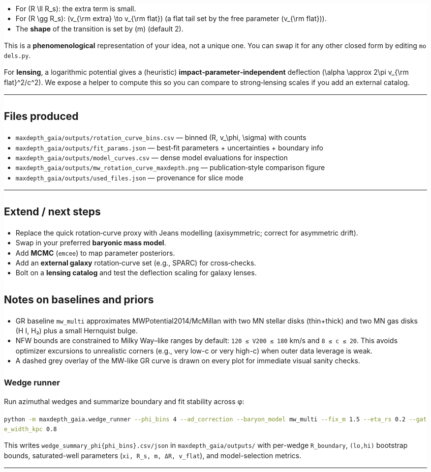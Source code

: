 - For \(R \ll R_s\): the extra term is small.
- For \(R \gg R_s\): \(v_{\rm extra} \to v_{\rm flat}\) (a flat tail set by the
  free parameter \(v_{\rm flat}\)).
- The **shape** of the transition is set by \(m\) (default 2).

This is a **phenomenological** representation of your idea, not a unique one.
You can swap it for any other closed form by editing `models.py`.

For **lensing**, a logarithmic potential gives a (heuristic) **impact‑parameter‑independent**
deflection \(\alpha \approx 2\pi v_{\rm flat}^2/c^2\). We expose a helper to compute
this so you can compare to strong‑lensing scales if you add an external catalog.

---

## Files produced

- `maxdepth_gaia/outputs/rotation_curve_bins.csv` — binned \(R, v_\phi, \sigma\) with counts
- `maxdepth_gaia/outputs/fit_params.json` — best‑fit parameters + uncertainties + boundary info
- `maxdepth_gaia/outputs/model_curves.csv` — dense model evaluations for inspection
- `maxdepth_gaia/outputs/mw_rotation_curve_maxdepth.png` — publication‑style comparison figure
- `maxdepth_gaia/outputs/used_files.json` — provenance for slice mode

---

## Extend / next steps

- Replace the quick rotation‑curve proxy with Jeans modelling (axisymmetric;
  correct for asymmetric drift).
- Swap in your preferred **baryonic mass model**.
- Add **MCMC** (`emcee`) to map parameter posteriors.
- Add an **external galaxy** rotation‑curve set (e.g., SPARC) for cross‑checks.
- Bolt on a **lensing catalog** and test the deflection scaling for galaxy lenses.

## Notes on baselines and priors

- GR baseline `mw_multi` approximates MWPotential2014/McMillan with two MN stellar
  disks (thin+thick) and two MN gas disks (H I, H₂) plus a small Hernquist bulge.
- NFW bounds are constrained to Milky Way–like ranges by default: `120 ≤ V200 ≤ 180`
  km/s and `8 ≤ c ≤ 20`. This avoids optimizer excursions to unrealistic corners
  (e.g., very low-c or very high-c) when outer data leverage is weak.
- A dashed grey overlay of the MW-like GR curve is drawn on every plot for
  immediate visual sanity checks.

### Wedge runner

Run azimuthal wedges and summarize boundary and fit stability across φ:

```bash
python -m maxdepth_gaia.wedge_runner --phi_bins 4 --ad_correction --baryon_model mw_multi --fix_m 1.5 --eta_rs 0.2 --gate_width_kpc 0.8
```

This writes `wedge_summary_phi{phi_bins}.csv/json` in `maxdepth_gaia/outputs/` with per-wedge `R_boundary`, `(lo,hi)` bootstrap bounds, saturated-well parameters (`xi, R_s, m, ΔR, v_flat`), and model-selection metrics.

---